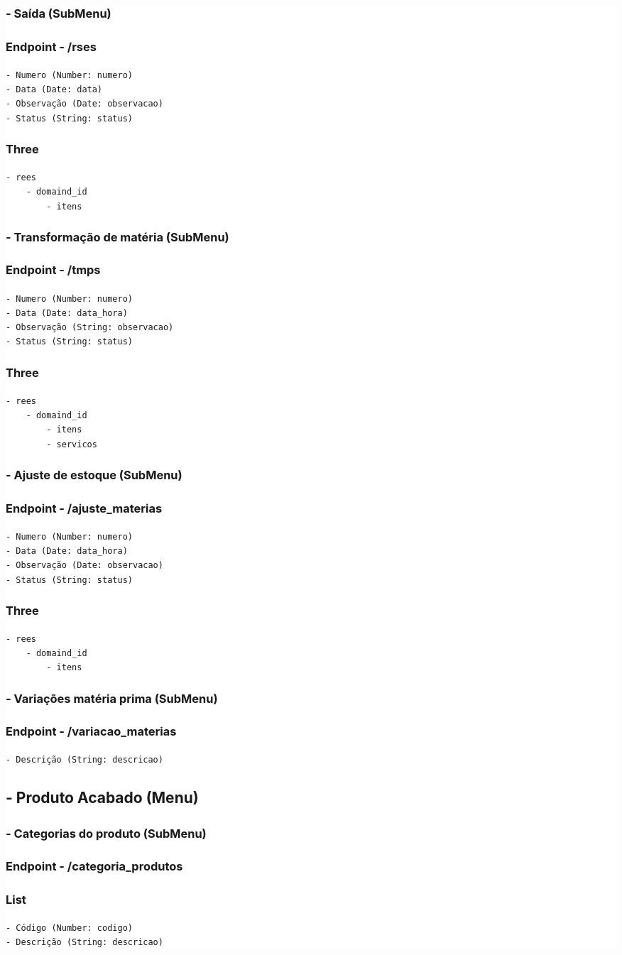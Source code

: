 ### - Saída (SubMenu)
### Endpoint - /rses 
    - Numero (Number: numero)
    - Data (Date: data)
    - Observação (Date: observacao)
    - Status (String: status)

### Three 
    - rees
        - domaind_id
            - itens
    
### - Transformação de matéria (SubMenu)
### Endpoint - /tmps 
    - Numero (Number: numero)
    - Data (Date: data_hora)
    - Observação (String: observacao)
    - Status (String: status)

### Three 
    - rees
        - domaind_id
            - itens
            - servicos

### - Ajuste de estoque (SubMenu)
### Endpoint - /ajuste_materias 
    - Numero (Number: numero)
    - Data (Date: data_hora)
    - Observação (Date: observacao)
    - Status (String: status)

### Three 
    - rees
        - domaind_id
            - itens
    
### - Variações matéria prima (SubMenu)
### Endpoint - /variacao_materias 
    - Descrição (String: descricao)

 ## - Produto Acabado (Menu)
 ### - Categorias do produto (SubMenu)
 ### Endpoint - /categoria_produtos 
 ### List
    - Código (Number: codigo)
    - Descrição (String: descricao)
